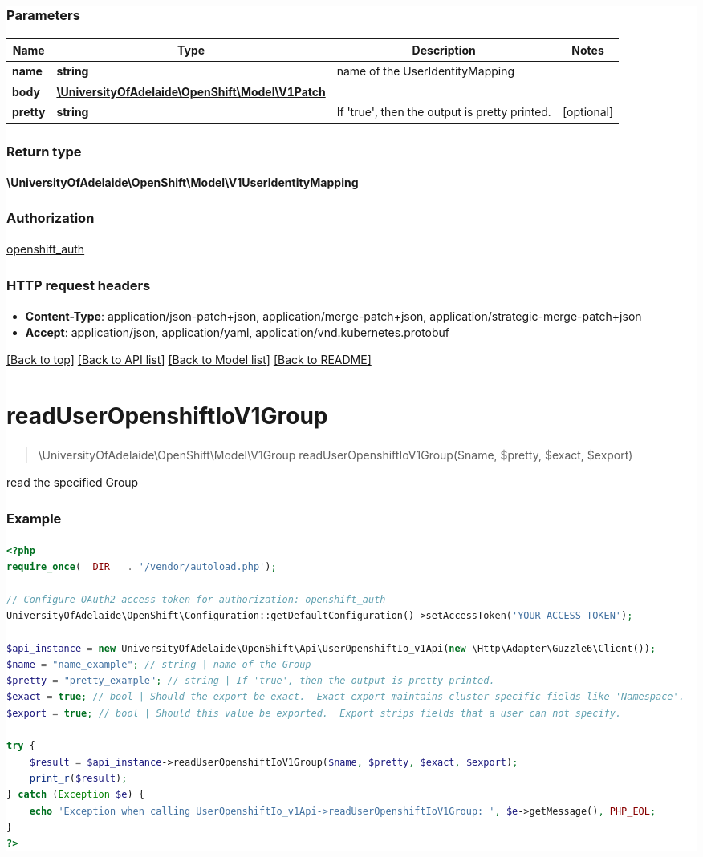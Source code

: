 ### Parameters

Name | Type | Description  | Notes
------------- | ------------- | ------------- | -------------
 **name** | **string**| name of the UserIdentityMapping |
 **body** | [**\UniversityOfAdelaide\OpenShift\Model\V1Patch**](../Model/\UniversityOfAdelaide\OpenShift\Model\V1Patch.md)|  |
 **pretty** | **string**| If &#39;true&#39;, then the output is pretty printed. | [optional]

### Return type

[**\UniversityOfAdelaide\OpenShift\Model\V1UserIdentityMapping**](../Model/V1UserIdentityMapping.md)

### Authorization

[openshift_auth](../../README.md#openshift_auth)

### HTTP request headers

 - **Content-Type**: application/json-patch+json, application/merge-patch+json, application/strategic-merge-patch+json
 - **Accept**: application/json, application/yaml, application/vnd.kubernetes.protobuf

[[Back to top]](#) [[Back to API list]](../../README.md#documentation-for-api-endpoints) [[Back to Model list]](../../README.md#documentation-for-models) [[Back to README]](../../README.md)

# **readUserOpenshiftIoV1Group**
> \UniversityOfAdelaide\OpenShift\Model\V1Group readUserOpenshiftIoV1Group($name, $pretty, $exact, $export)



read the specified Group

### Example
```php
<?php
require_once(__DIR__ . '/vendor/autoload.php');

// Configure OAuth2 access token for authorization: openshift_auth
UniversityOfAdelaide\OpenShift\Configuration::getDefaultConfiguration()->setAccessToken('YOUR_ACCESS_TOKEN');

$api_instance = new UniversityOfAdelaide\OpenShift\Api\UserOpenshiftIo_v1Api(new \Http\Adapter\Guzzle6\Client());
$name = "name_example"; // string | name of the Group
$pretty = "pretty_example"; // string | If 'true', then the output is pretty printed.
$exact = true; // bool | Should the export be exact.  Exact export maintains cluster-specific fields like 'Namespace'.
$export = true; // bool | Should this value be exported.  Export strips fields that a user can not specify.

try {
    $result = $api_instance->readUserOpenshiftIoV1Group($name, $pretty, $exact, $export);
    print_r($result);
} catch (Exception $e) {
    echo 'Exception when calling UserOpenshiftIo_v1Api->readUserOpenshiftIoV1Group: ', $e->getMessage(), PHP_EOL;
}
?>
```
